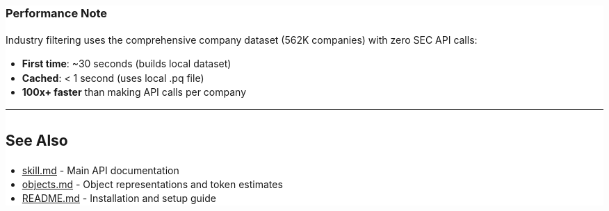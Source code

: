 ### Performance Note

Industry filtering uses the comprehensive company dataset (562K companies) with zero SEC API calls:

- **First time**: ~30 seconds (builds local dataset)
- **Cached**: < 1 second (uses local .pq file)
- **100x+ faster** than making API calls per company

---

## See Also

- [skill.md](skill.md) - Main API documentation
- [objects.md](objects.md) - Object representations and token estimates
- [README.md](README.md) - Installation and setup guide
